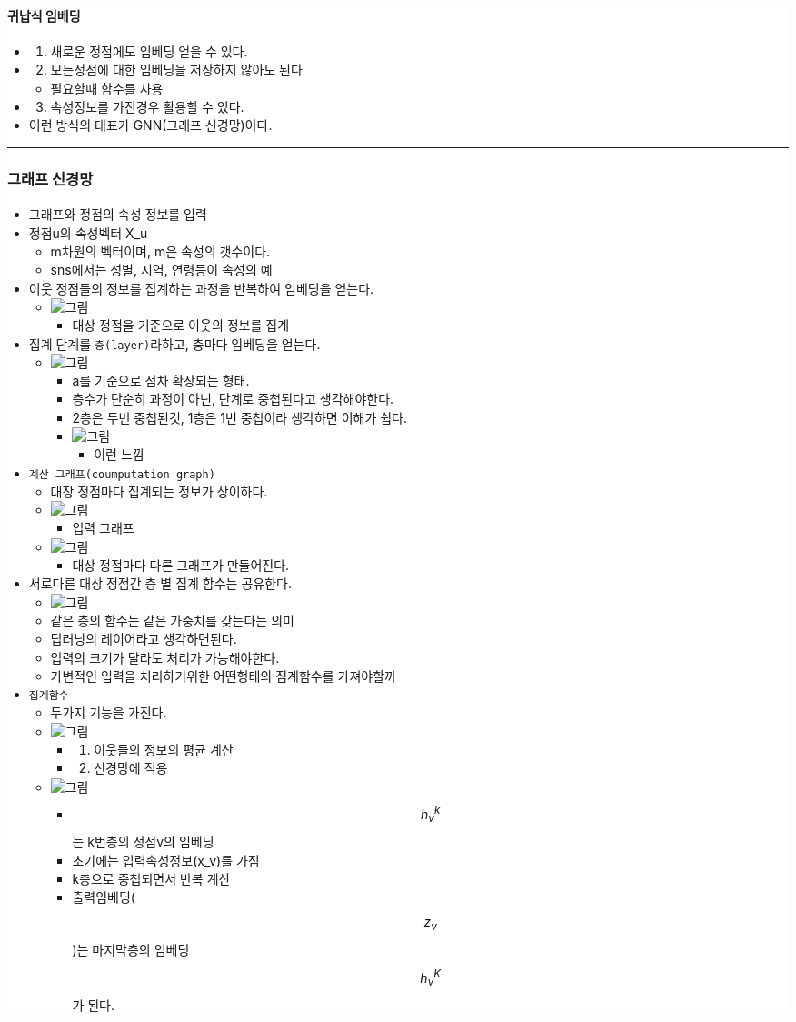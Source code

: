 #### 귀납식 임베딩
- 1) 새로운 정점에도 임베딩 얻을 수 있다.
- 2) 모든정점에 대한 임베딩을 저장하지 않아도 된다
  - 필요할때 함수를 사용
- 3) 속성정보를 가진경우 활용할 수 있다.
- 이런 방식의 대표가 GNN(그래프 신경망)이다.

---------

### 그래프 신경망
- 그래프와 정점의 속성 정보를 입력
- 정점u의 속성벡터 X_u
  - m차원의 벡터이며, m은 속성의 갯수이다.
  - sns에서는 성별, 지역, 연령등이 속성의 예
- 이웃 정점들의 정보를 집계하는 과정을 반복하여 임베딩을 얻는다.
  - ![그림](https://user-images.githubusercontent.com/24247768/109290475-fe1b4a80-786a-11eb-91e0-0ff41916c69c.png)
    - 대상 정점을 기준으로 이웃의 정보를 집계
- 집계 단계를 `층(layer)`라하고, 층마다 임베딩을 얻는다.
  - ![그림](https://user-images.githubusercontent.com/24247768/109290614-2dca5280-786b-11eb-8690-1c9ccb551a19.png)
    - a를 기준으로 점차 확장되는 형태.
    - 층수가 단순히 과정이 아닌, 단계로 중첩된다고 생각해야한다.
    - 2층은 두번 중첩된것, 1층은 1번 중첩이라 생각하면 이해가 쉽다.
    - ![그림](https://user-images.githubusercontent.com/24247768/109291049-ce207700-786b-11eb-914d-9c4202e68635.png)
      - 이런 느낌
- `계산 그래프(coumputation graph)`
  - 대장 정점마다 집계되는 정보가 상이하다.
  - ![그림](https://user-images.githubusercontent.com/24247768/109291488-63bc0680-786c-11eb-80f0-7c19d92c105a.png)
    - 입력 그래프
  - ![그림](https://user-images.githubusercontent.com/24247768/109291410-4d15af80-786c-11eb-8d8c-90e9c679c1bc.png)
    - 대상 정점마다 다른 그래프가 만들어진다.
- 서로다른 대상 정점간 층 별 집계 함수는 공유한다.
  - ![그림](https://user-images.githubusercontent.com/24247768/109294093-180b5c00-7870-11eb-9d78-e719f173b8f2.png)
  - 같은 층의 함수는 같은 가중치를 갖는다는 의미
  - 딥러닝의 레이어라고 생각하면된다.
  - 입력의 크기가 달라도 처리가 가능해야한다.
  - 가변적인 입력을 처리하기위한 어떤형태의 짐계함수를 가져야할까
- `집계함수`
  - 두가지 기능을 가진다.
  - ![그림](https://user-images.githubusercontent.com/24247768/109294355-6882b980-7870-11eb-9de0-a306151e47e7.png)
    - 1) 이웃들의 정보의 평균 계산
    - 2) 신경망에 적용
  - ![그림](https://user-images.githubusercontent.com/24247768/109294269-4f7a0880-7870-11eb-9c10-a1afbc8c610d.png)
    - $$h_v^k$$는 k번층의 정점v의 임베딩
    - 초기에는 입력속성정보(x_v)를 가짐
    - k층으로 중첩되면서 반복 계산
    - 출력임베딩($$z_v$$)는 마지막층의 임베딩 $$h_v^K$$가 된다.
  